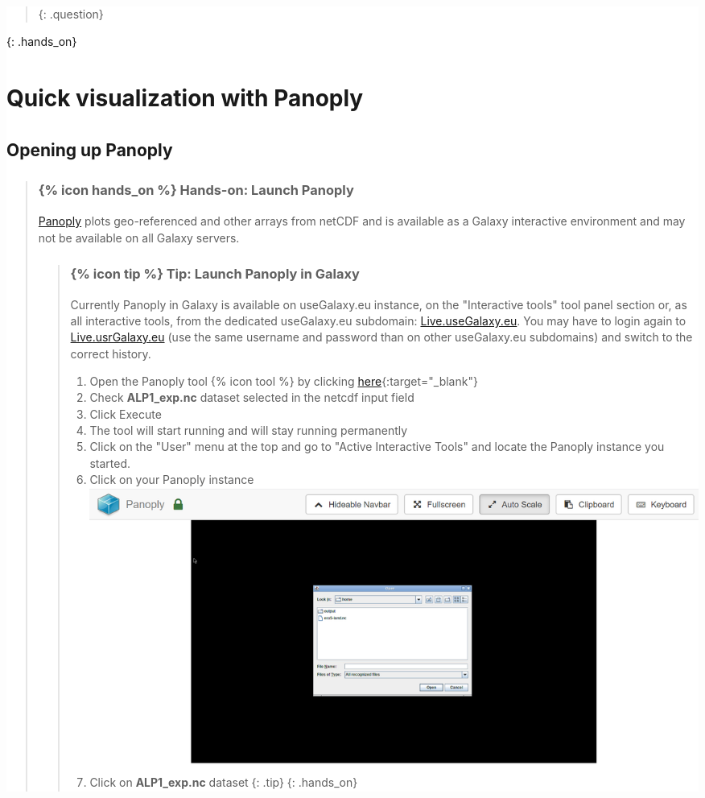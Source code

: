 >    {: .question}
>
{: .hands_on}

# Quick visualization with Panoply

## Opening up Panoply

> ### {% icon hands_on %} Hands-on: Launch Panoply
>
>  [Panoply](https://www.giss.nasa.gov/tools/panoply/) plots geo-referenced and other arrays from netCDF and is available as a Galaxy interactive environment and may not be available on all Galaxy servers.
>
> > ### {% icon tip %} Tip: Launch Panoply in Galaxy
> > Currently Panoply in Galaxy is available on useGalaxy.eu instance, on the "Interactive tools" tool panel section or,
> > as all interactive tools, from the dedicated useGalaxy.eu subdomain: [Live.useGalaxy.eu](https://live.usegalaxy.eu).
> > You may have to login again to [Live.usrGalaxy.eu](https://live.usegalaxy.eu) (use the same username and password than on other useGalaxy.eu subdomains)
> > and switch to the correct history.
> >
> > 1. Open the Panoply tool {% icon tool %} by clicking [here](https://live.usegalaxy.eu/?tool_id=interactive_tool_panoply){:target="_blank"}
> > 2. Check **ALP1_exp.nc** dataset selected in the netcdf input field
> > 3. Click Execute
> > 4. The tool will start running and will stay running permanently
> > 5. Click on the "User" menu at the top and go to "Active Interactive Tools" and locate the Panoply instance you started.
> > 6. Click on your Panoply instance
> >    ![Panoply dataset selection](../../images/select_dataset.png "Select dataset")
> > 7. Click on **ALP1_exp.nc** dataset
> {: .tip}
{: .hands_on}
